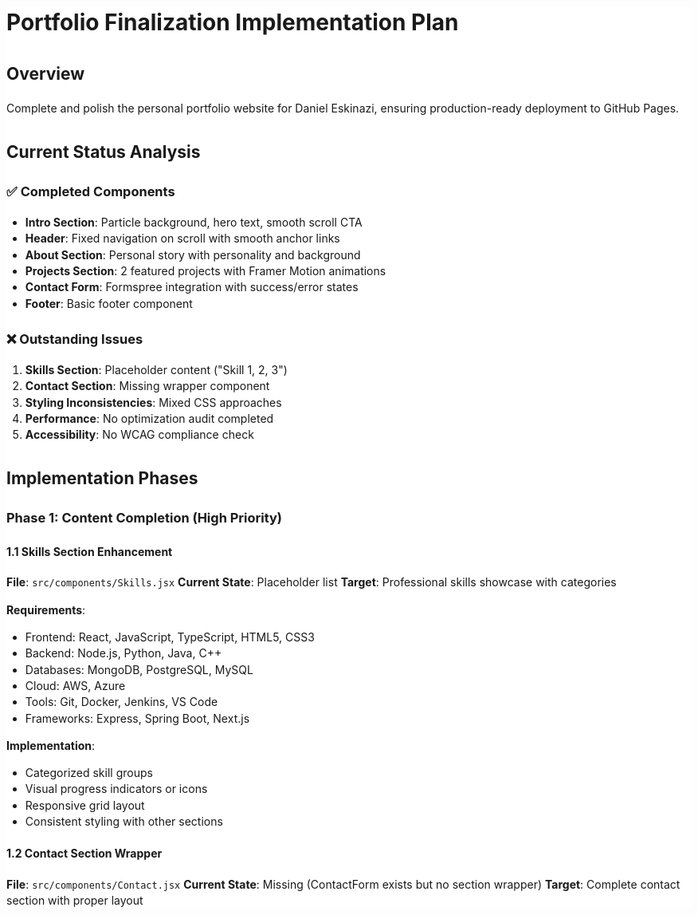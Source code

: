 # Portfolio Finalization Implementation Plan

## Overview
Complete and polish the personal portfolio website for Daniel Eskinazi, ensuring production-ready deployment to GitHub Pages.

## Current Status Analysis

### ✅ Completed Components
- **Intro Section**: Particle background, hero text, smooth scroll CTA
- **Header**: Fixed navigation on scroll with smooth anchor links
- **About Section**: Personal story with personality and background
- **Projects Section**: 2 featured projects with Framer Motion animations
- **Contact Form**: Formspree integration with success/error states
- **Footer**: Basic footer component

### ❌ Outstanding Issues
1. **Skills Section**: Placeholder content ("Skill 1, 2, 3")
2. **Contact Section**: Missing wrapper component
3. **Styling Inconsistencies**: Mixed CSS approaches
4. **Performance**: No optimization audit completed
5. **Accessibility**: No WCAG compliance check

## Implementation Phases

### Phase 1: Content Completion (High Priority)

#### 1.1 Skills Section Enhancement
**File**: `src/components/Skills.jsx`
**Current State**: Placeholder list
**Target**: Professional skills showcase with categories

**Requirements**:
- Frontend: React, JavaScript, TypeScript, HTML5, CSS3
- Backend: Node.js, Python, Java, C++
- Databases: MongoDB, PostgreSQL, MySQL
- Cloud: AWS, Azure
- Tools: Git, Docker, Jenkins, VS Code
- Frameworks: Express, Spring Boot, Next.js

**Implementation**:
- Categorized skill groups
- Visual progress indicators or icons
- Responsive grid layout
- Consistent styling with other sections

#### 1.2 Contact Section Wrapper
**File**: `src/components/Contact.jsx`
**Current State**: Missing (ContactForm exists but no section wrapper)
**Target**: Complete contact section with proper layout
